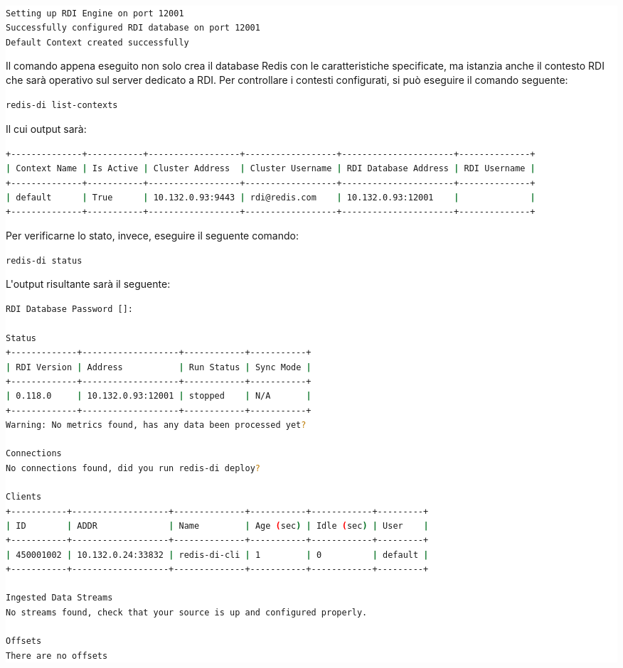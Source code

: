 ```Console
Setting up RDI Engine on port 12001
Successfully configured RDI database on port 12001
Default Context created successfully
```

Il comando appena eseguito non solo crea il database Redis con le caratteristiche specificate, ma istanzia anche il contesto RDI che sarà operativo sul server dedicato a RDI.
Per controllare i contesti configurati, si può eseguire il comando seguente:

```Bash
redis-di list-contexts
```

Il cui output sarà:

```Bash
+--------------+-----------+------------------+------------------+----------------------+--------------+
| Context Name | Is Active | Cluster Address  | Cluster Username | RDI Database Address | RDI Username |
+--------------+-----------+------------------+------------------+----------------------+--------------+
| default      | True      | 10.132.0.93:9443 | rdi@redis.com    | 10.132.0.93:12001    |              |
+--------------+-----------+------------------+------------------+----------------------+--------------+
```

Per verificarne lo stato, invece, eseguire il seguente comando:

```Bash
redis-di status
```

L'output risultante sarà il seguente:

```Bash
RDI Database Password []:

Status
+-------------+-------------------+------------+-----------+
| RDI Version | Address           | Run Status | Sync Mode |
+-------------+-------------------+------------+-----------+
| 0.118.0     | 10.132.0.93:12001 | stopped    | N/A       |
+-------------+-------------------+------------+-----------+
Warning: No metrics found, has any data been processed yet?

Connections
No connections found, did you run redis-di deploy?

Clients
+-----------+-------------------+--------------+-----------+------------+---------+
| ID        | ADDR              | Name         | Age (sec) | Idle (sec) | User    |
+-----------+-------------------+--------------+-----------+------------+---------+
| 450001002 | 10.132.0.24:33832 | redis-di-cli | 1         | 0          | default |
+-----------+-------------------+--------------+-----------+------------+---------+

Ingested Data Streams
No streams found, check that your source is up and configured properly.

Offsets
There are no offsets
```
